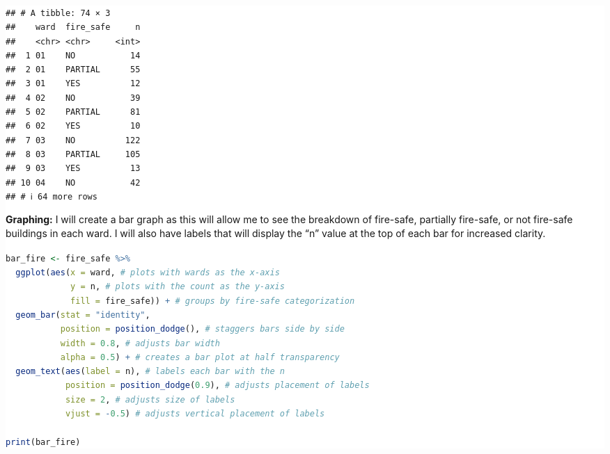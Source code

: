 ``` r
```

    ## # A tibble: 74 × 3
    ##    ward  fire_safe     n
    ##    <chr> <chr>     <int>
    ##  1 01    NO           14
    ##  2 01    PARTIAL      55
    ##  3 01    YES          12
    ##  4 02    NO           39
    ##  5 02    PARTIAL      81
    ##  6 02    YES          10
    ##  7 03    NO          122
    ##  8 03    PARTIAL     105
    ##  9 03    YES          13
    ## 10 04    NO           42
    ## # ℹ 64 more rows

**Graphing:** I will create a bar graph as this will allow me to see the
breakdown of fire-safe, partially fire-safe, or not fire-safe buildings
in each ward. I will also have labels that will display the “n” value at
the top of each bar for increased clarity.

``` r
bar_fire <- fire_safe %>%
  ggplot(aes(x = ward, # plots with wards as the x-axis
             y = n, # plots with the count as the y-axis
             fill = fire_safe)) + # groups by fire-safe categorization
  geom_bar(stat = "identity", 
           position = position_dodge(), # staggers bars side by side
           width = 0.8, # adjusts bar width
           alpha = 0.5) + # creates a bar plot at half transparency
  geom_text(aes(label = n), # labels each bar with the n
            position = position_dodge(0.9), # adjusts placement of labels
            size = 2, # adjusts size of labels
            vjust = -0.5) # adjusts vertical placement of labels

print(bar_fire)
```
